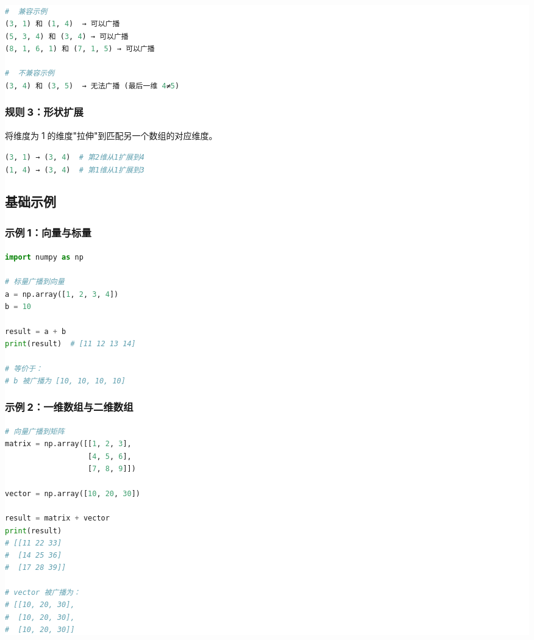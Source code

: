 ```python
#  兼容示例
(3, 1) 和 (1, 4)  → 可以广播
(5, 3, 4) 和 (3, 4) → 可以广播
(8, 1, 6, 1) 和 (7, 1, 5) → 可以广播

#  不兼容示例
(3, 4) 和 (3, 5)  → 无法广播 (最后一维 4≠5)
```

### 规则 3：形状扩展

将维度为 1 的维度"拉伸"到匹配另一个数组的对应维度。

```python
(3, 1) → (3, 4)  # 第2维从1扩展到4
(1, 4) → (3, 4)  # 第1维从1扩展到3
```

## 基础示例

### 示例 1：向量与标量

```python
import numpy as np

# 标量广播到向量
a = np.array([1, 2, 3, 4])
b = 10

result = a + b
print(result)  # [11 12 13 14]

# 等价于：
# b 被广播为 [10, 10, 10, 10]
```

### 示例 2：一维数组与二维数组

```python
# 向量广播到矩阵
matrix = np.array([[1, 2, 3],
                   [4, 5, 6],
                   [7, 8, 9]])

vector = np.array([10, 20, 30])

result = matrix + vector
print(result)
# [[11 22 33]
#  [14 25 36]
#  [17 28 39]]

# vector 被广播为：
# [[10, 20, 30],
#  [10, 20, 30],
#  [10, 20, 30]]
```
